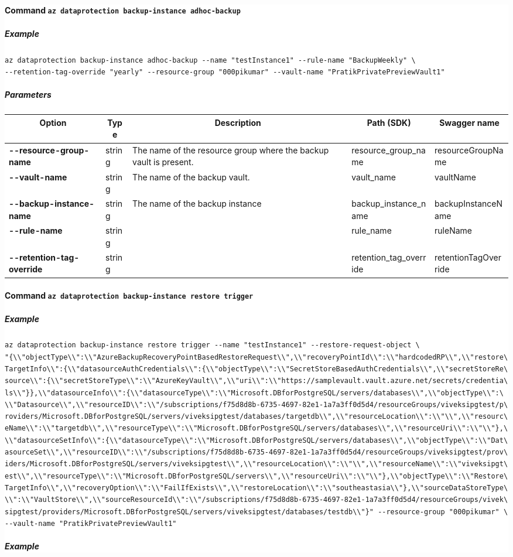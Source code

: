 #### <a name="BackupInstancesAdhocBackup">Command `az dataprotection backup-instance adhoc-backup`</a>

##### <a name="ExamplesBackupInstancesAdhocBackup">Example</a>
```
az dataprotection backup-instance adhoc-backup --name "testInstance1" --rule-name "BackupWeekly" \
--retention-tag-override "yearly" --resource-group "000pikumar" --vault-name "PratikPrivatePreviewVault1"
```
##### <a name="ParametersBackupInstancesAdhocBackup">Parameters</a> 
|Option|Type|Description|Path (SDK)|Swagger name|
|------|----|-----------|----------|------------|
|**--resource-group-name**|string|The name of the resource group where the backup vault is present.|resource_group_name|resourceGroupName|
|**--vault-name**|string|The name of the backup vault.|vault_name|vaultName|
|**--backup-instance-name**|string|The name of the backup instance|backup_instance_name|backupInstanceName|
|**--rule-name**|string||rule_name|ruleName|
|**--retention-tag-override**|string||retention_tag_override|retentionTagOverride|

#### <a name="BackupInstancesTriggerRestore">Command `az dataprotection backup-instance restore trigger`</a>

##### <a name="ExamplesBackupInstancesTriggerRestore">Example</a>
```
az dataprotection backup-instance restore trigger --name "testInstance1" --restore-request-object \
"{\\"objectType\\":\\"AzureBackupRecoveryPointBasedRestoreRequest\\",\\"recoveryPointId\\":\\"hardcodedRP\\",\\"restore\
TargetInfo\\":{\\"datasourceAuthCredentials\\":{\\"objectType\\":\\"SecretStoreBasedAuthCredentials\\",\\"secretStoreRe\
source\\":{\\"secretStoreType\\":\\"AzureKeyVault\\",\\"uri\\":\\"https://samplevault.vault.azure.net/secrets/credentia\
ls\\"}},\\"datasourceInfo\\":{\\"datasourceType\\":\\"Microsoft.DBforPostgreSQL/servers/databases\\",\\"objectType\\":\
\\"Datasource\\",\\"resourceID\\":\\"/subscriptions/f75d8d8b-6735-4697-82e1-1a7a3ff0d5d4/resourceGroups/viveksipgtest/p\
roviders/Microsoft.DBforPostgreSQL/servers/viveksipgtest/databases/targetdb\\",\\"resourceLocation\\":\\"\\",\\"resourc\
eName\\":\\"targetdb\\",\\"resourceType\\":\\"Microsoft.DBforPostgreSQL/servers/databases\\",\\"resourceUri\\":\\"\\"},\
\\"datasourceSetInfo\\":{\\"datasourceType\\":\\"Microsoft.DBforPostgreSQL/servers/databases\\",\\"objectType\\":\\"Dat\
asourceSet\\",\\"resourceID\\":\\"/subscriptions/f75d8d8b-6735-4697-82e1-1a7a3ff0d5d4/resourceGroups/viveksipgtest/prov\
iders/Microsoft.DBforPostgreSQL/servers/viveksipgtest\\",\\"resourceLocation\\":\\"\\",\\"resourceName\\":\\"viveksipgt\
est\\",\\"resourceType\\":\\"Microsoft.DBforPostgreSQL/servers\\",\\"resourceUri\\":\\"\\"},\\"objectType\\":\\"Restore\
TargetInfo\\",\\"recoveryOption\\":\\"FailIfExists\\",\\"restoreLocation\\":\\"southeastasia\\"},\\"sourceDataStoreType\
\\":\\"VaultStore\\",\\"sourceResourceId\\":\\"/subscriptions/f75d8d8b-6735-4697-82e1-1a7a3ff0d5d4/resourceGroups/vivek\
sipgtest/providers/Microsoft.DBforPostgreSQL/servers/viveksipgtest/databases/testdb\\"}" --resource-group "000pikumar" \
--vault-name "PratikPrivatePreviewVault1"
```
##### <a name="ExamplesBackupInstancesTriggerRestore">Example</a>
```
```